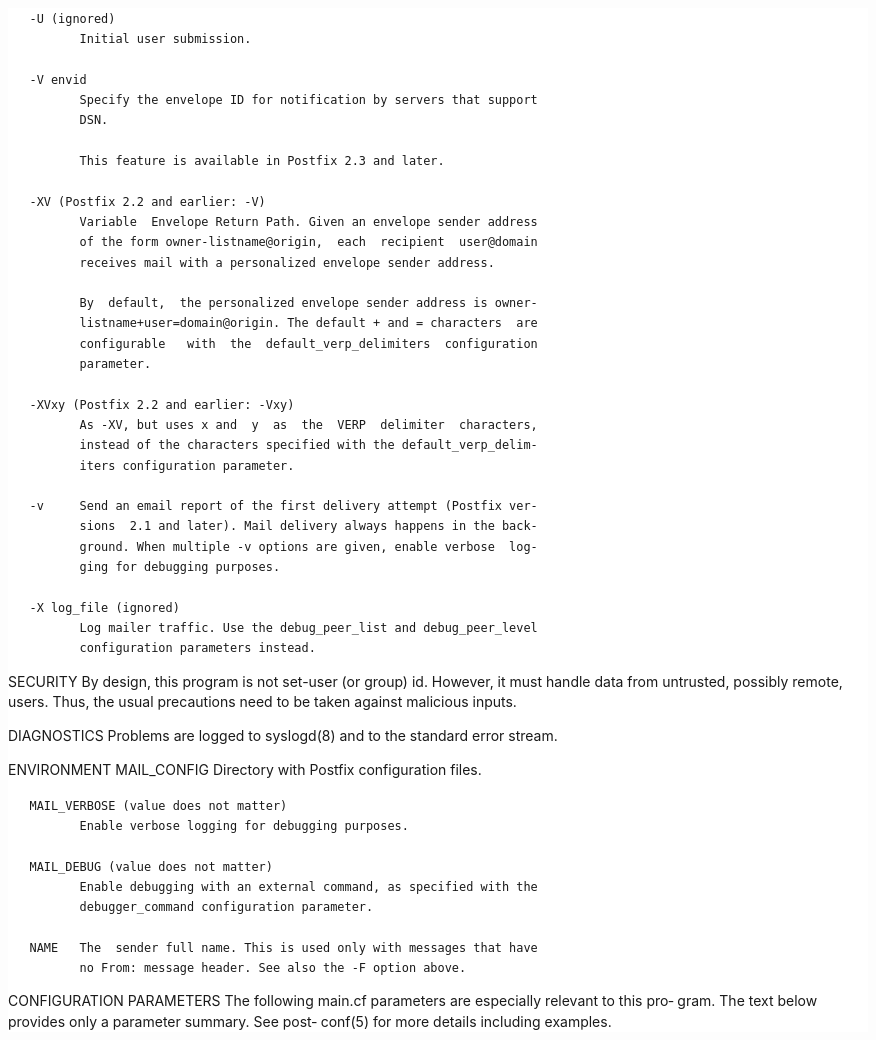        -U (ignored)
              Initial user submission.

       -V envid
              Specify the envelope ID for notification by servers that support
              DSN.

              This feature is available in Postfix 2.3 and later.

       -XV (Postfix 2.2 and earlier: -V)
              Variable  Envelope Return Path. Given an envelope sender address
              of the form owner-listname@origin,  each  recipient  user@domain
              receives mail with a personalized envelope sender address.

              By  default,  the personalized envelope sender address is owner-
              listname+user=domain@origin. The default + and = characters  are
              configurable   with  the  default_verp_delimiters  configuration
              parameter.

       -XVxy (Postfix 2.2 and earlier: -Vxy)
              As -XV, but uses x and  y  as  the  VERP  delimiter  characters,
              instead of the characters specified with the default_verp_delim‐
              iters configuration parameter.

       -v     Send an email report of the first delivery attempt (Postfix ver‐
              sions  2.1 and later). Mail delivery always happens in the back‐
              ground. When multiple -v options are given, enable verbose  log‐
              ging for debugging purposes.

       -X log_file (ignored)
              Log mailer traffic. Use the debug_peer_list and debug_peer_level
              configuration parameters instead.

SECURITY
       By design, this program is not set-user (or group) id. However, it must
       handle  data  from  untrusted, possibly remote, users.  Thus, the usual
       precautions need to be taken against malicious inputs.

DIAGNOSTICS
       Problems are logged to syslogd(8) and to the standard error stream.

ENVIRONMENT
       MAIL_CONFIG
              Directory with Postfix configuration files.

       MAIL_VERBOSE (value does not matter)
              Enable verbose logging for debugging purposes.

       MAIL_DEBUG (value does not matter)
              Enable debugging with an external command, as specified with the
              debugger_command configuration parameter.

       NAME   The  sender full name. This is used only with messages that have
              no From: message header. See also the -F option above.

CONFIGURATION PARAMETERS
       The following main.cf parameters are especially relevant to  this  pro‐
       gram.   The  text  below  provides  only a parameter summary. See post‐
       conf(5) for more details including examples.
